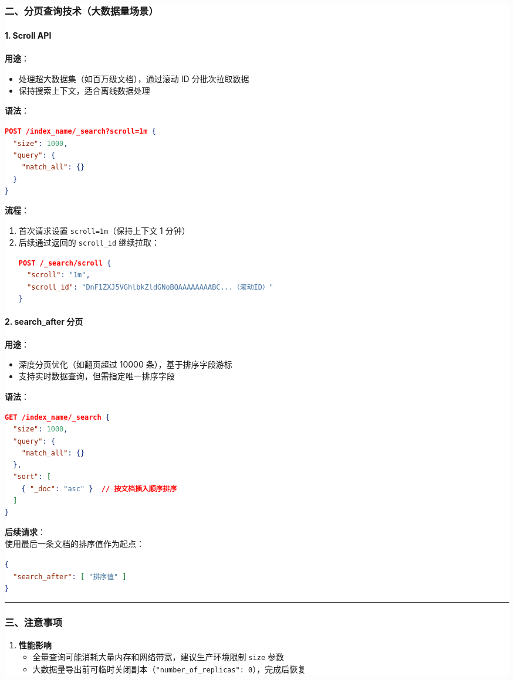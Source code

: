 
### 二、分页查询技术（大数据量场景）
#### 1. **Scroll API**
**用途**：
- 处理超大数据集（如百万级文档），通过滚动 ID 分批次拉取数据
- 保持搜索上下文，适合离线数据处理

**语法**：
```json
POST /index_name/_search?scroll=1m {
  "size": 1000,
  "query": { 
    "match_all": {} 
  }
}
```  
**流程**：
1. 首次请求设置 `scroll=1m`（保持上下文 1 分钟）
2. 后续通过返回的 `scroll_id` 继续拉取：
   ```json
   POST /_search/scroll {
     "scroll": "1m",
     "scroll_id": "DnF1ZXJ5VGhlbkZldGNoBQAAAAAAAABC...（滚动ID）"
   }
   ```

#### 2. **search_after 分页**
**用途**：
- 深度分页优化（如翻页超过 10000 条），基于排序字段游标
- 支持实时数据查询，但需指定唯一排序字段

**语法**：
```json
GET /index_name/_search {
  "size": 1000,
  "query": { 
    "match_all": {} 
  },
  "sort": [ 
    { "_doc": "asc" }  // 按文档插入顺序排序
  ]
}
```  
**后续请求**：  
使用最后一条文档的排序值作为起点：
```json
{
  "search_after": [ "排序值" ]
}
```

---

### 三、注意事项
1. **性能影响**
   - 全量查询可能消耗大量内存和网络带宽，建议生产环境限制 `size` 参数
   - 大数据量导出前可临时关闭副本（`"number_of_replicas": 0`），完成后恢复
